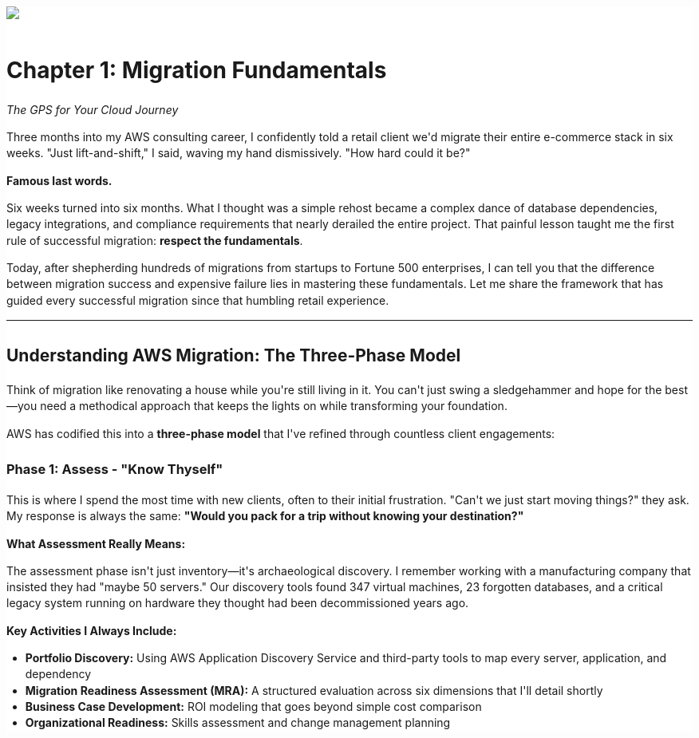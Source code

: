 <img src="https://r2cdn.perplexity.ai/pplx-full-logo-primary-dark%402x.png" style="height:64px;margin-right:32px"/>

# Chapter 1: Migration Fundamentals

*The GPS for Your Cloud Journey*

Three months into my AWS consulting career, I confidently told a retail client we'd migrate their entire e-commerce stack in six weeks. "Just lift-and-shift," I said, waving my hand dismissively. "How hard could it be?"

**Famous last words.**

Six weeks turned into six months. What I thought was a simple rehost became a complex dance of database dependencies, legacy integrations, and compliance requirements that nearly derailed the entire project. That painful lesson taught me the first rule of successful migration: **respect the fundamentals**.

Today, after shepherding hundreds of migrations from startups to Fortune 500 enterprises, I can tell you that the difference between migration success and expensive failure lies in mastering these fundamentals. Let me share the framework that has guided every successful migration since that humbling retail experience.

***

## Understanding AWS Migration: The Three-Phase Model

Think of migration like renovating a house while you're still living in it. You can't just swing a sledgehammer and hope for the best—you need a methodical approach that keeps the lights on while transforming your foundation.

AWS has codified this into a **three-phase model** that I've refined through countless client engagements:

### Phase 1: Assess - "Know Thyself"

This is where I spend the most time with new clients, often to their initial frustration. "Can't we just start moving things?" they ask. My response is always the same: **"Would you pack for a trip without knowing your destination?"**

**What Assessment Really Means:**

The assessment phase isn't just inventory—it's archaeological discovery. I remember working with a manufacturing company that insisted they had "maybe 50 servers." Our discovery tools found 347 virtual machines, 23 forgotten databases, and a critical legacy system running on hardware they thought had been decommissioned years ago.

**Key Activities I Always Include:**

- **Portfolio Discovery:** Using AWS Application Discovery Service and third-party tools to map every server, application, and dependency
- **Migration Readiness Assessment (MRA):** A structured evaluation across six dimensions that I'll detail shortly
- **Business Case Development:** ROI modeling that goes beyond simple cost comparison
- **Organizational Readiness:** Skills assessment and change management planning
